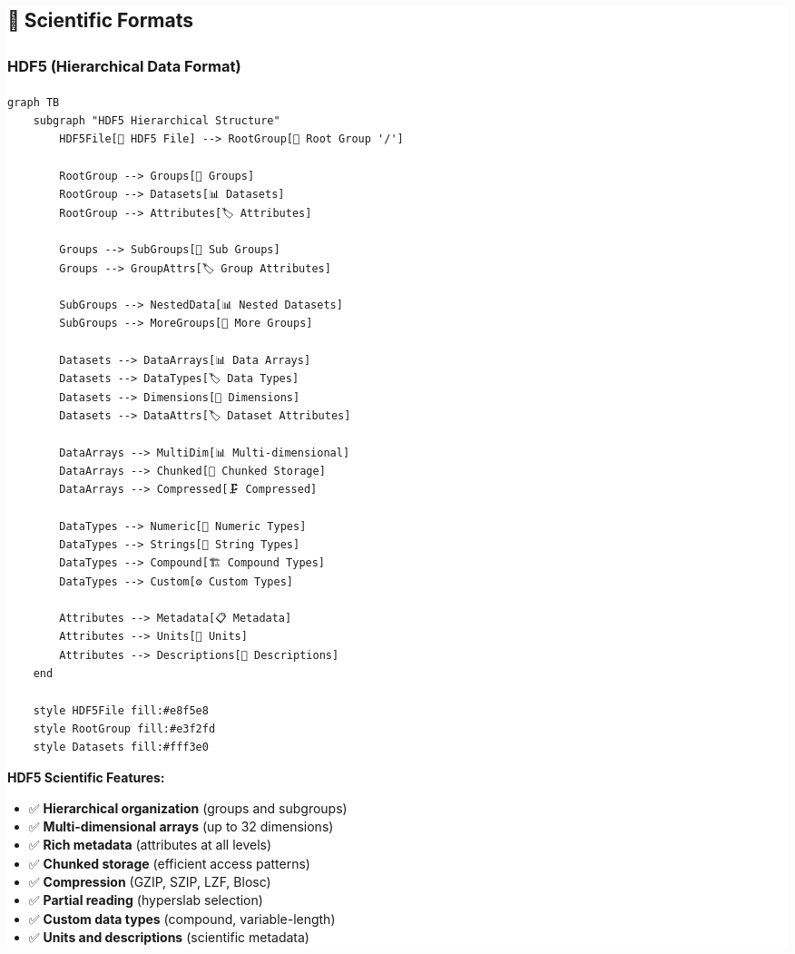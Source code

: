 ## 🔬 Scientific Formats

### HDF5 (Hierarchical Data Format)

```mermaid
graph TB
    subgraph "HDF5 Hierarchical Structure"
        HDF5File[📄 HDF5 File] --> RootGroup[📁 Root Group '/']
        
        RootGroup --> Groups[📁 Groups]
        RootGroup --> Datasets[📊 Datasets]
        RootGroup --> Attributes[🏷️ Attributes]
        
        Groups --> SubGroups[📁 Sub Groups]
        Groups --> GroupAttrs[🏷️ Group Attributes]
        
        SubGroups --> NestedData[📊 Nested Datasets]
        SubGroups --> MoreGroups[📁 More Groups]
        
        Datasets --> DataArrays[📊 Data Arrays]
        Datasets --> DataTypes[🏷️ Data Types]
        Datasets --> Dimensions[📏 Dimensions]
        Datasets --> DataAttrs[🏷️ Dataset Attributes]
        
        DataArrays --> MultiDim[📊 Multi-dimensional]
        DataArrays --> Chunked[🧩 Chunked Storage]
        DataArrays --> Compressed[🗜️ Compressed]
        
        DataTypes --> Numeric[🔢 Numeric Types]
        DataTypes --> Strings[📝 String Types]
        DataTypes --> Compound[🏗️ Compound Types]
        DataTypes --> Custom[⚙️ Custom Types]
        
        Attributes --> Metadata[📋 Metadata]
        Attributes --> Units[📏 Units]
        Attributes --> Descriptions[📝 Descriptions]
    end
    
    style HDF5File fill:#e8f5e8
    style RootGroup fill:#e3f2fd
    style Datasets fill:#fff3e0
```

**HDF5 Scientific Features:**
- ✅ **Hierarchical organization** (groups and subgroups)
- ✅ **Multi-dimensional arrays** (up to 32 dimensions)
- ✅ **Rich metadata** (attributes at all levels)
- ✅ **Chunked storage** (efficient access patterns)
- ✅ **Compression** (GZIP, SZIP, LZF, Blosc)
- ✅ **Partial reading** (hyperslab selection)
- ✅ **Custom data types** (compound, variable-length)
- ✅ **Units and descriptions** (scientific metadata)
